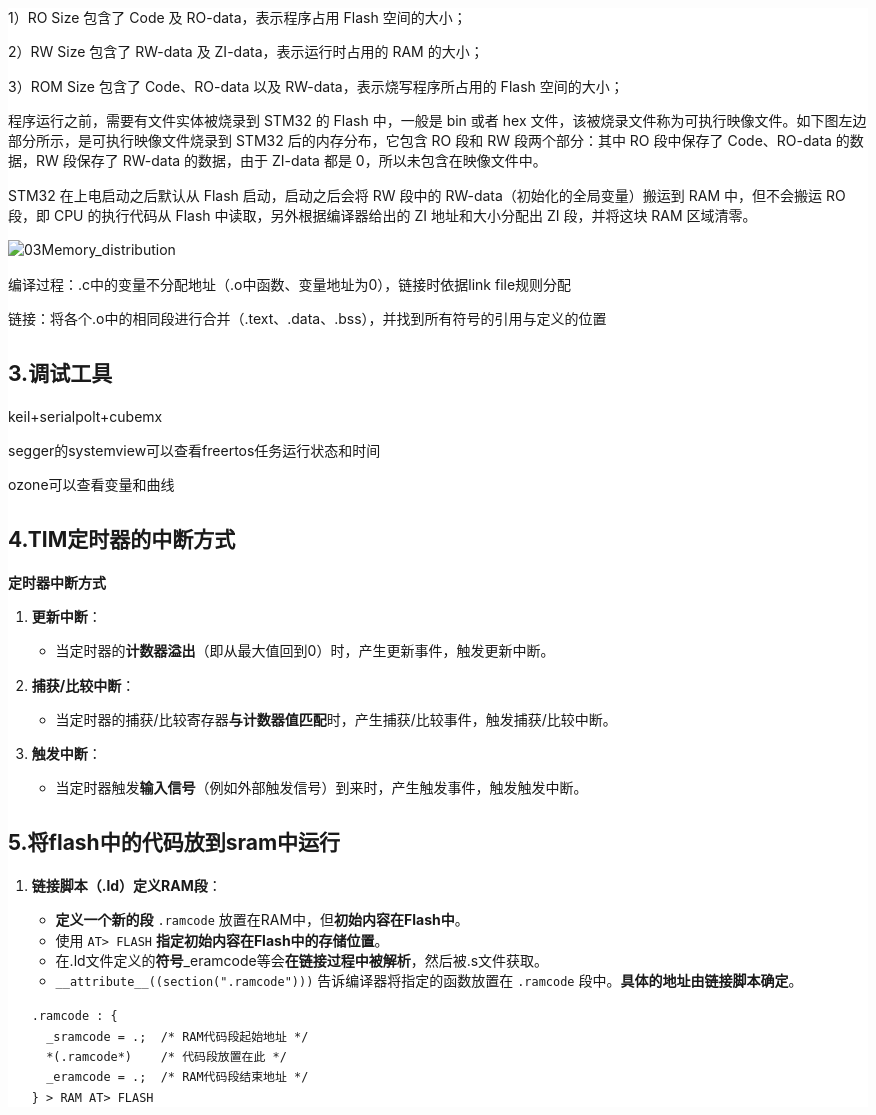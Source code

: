 1）RO Size 包含了 Code 及 RO-data，表示程序占用 Flash 空间的大小；

2）RW Size 包含了 RW-data 及 ZI-data，表示运行时占用的 RAM 的大小；

3）ROM Size 包含了 Code、RO-data 以及 RW-data，表示烧写程序所占用的 Flash 空间的大小；

程序运行之前，需要有文件实体被烧录到 STM32 的 Flash 中，一般是 bin 或者 hex 文件，该被烧录文件称为可执行映像文件。如下图左边部分所示，是可执行映像文件烧录到 STM32 后的内存分布，它包含 RO 段和 RW 段两个部分：其中 RO 段中保存了 Code、RO-data 的数据，RW 段保存了 RW-data 的数据，由于 ZI-data 都是 0，所以未包含在映像文件中。

STM32 在上电启动之后默认从 Flash 启动，启动之后会将 RW 段中的 RW-data（初始化的全局变量）搬运到 RAM 中，但不会搬运 RO 段，即 CPU 的执行代码从 Flash 中读取，另外根据编译器给出的 ZI 地址和大小分配出 ZI 段，并将这块 RAM 区域清零。

![03Memory_distribution](.\image\03Memory_distribution.png)



编译过程：.c中的变量不分配地址（.o中函数、变量地址为0），链接时依据link file规则分配

链接：将各个.o中的相同段进行合并（.text、.data、.bss），并找到所有符号的引用与定义的位置



## 3.调试工具

keil+serialpolt+cubemx

segger的systemview可以查看freertos任务运行状态和时间

ozone可以查看变量和曲线



## 4.TIM定时器的中断方式

**定时器中断方式**

1. **更新中断**：
   
   - 当定时器的**计数器溢出**（即从最大值回到0）时，产生更新事件，触发更新中断。
   
2. **捕获/比较中断**：
   
   - 当定时器的捕获/比较寄存器**与计数器值匹配**时，产生捕获/比较事件，触发捕获/比较中断。
   
3. **触发中断**：
   
   - 当定时器触发**输入信号**（例如外部触发信号）到来时，产生触发事件，触发触发中断。
   



## 5.将flash中的代码放到sram中运行

1. **链接脚本（.ld）定义RAM段**：
   
    - **定义一个新的段** `.ramcode` 放置在RAM中，但**初始内容在Flash中**。
    - 使用 `AT> FLASH` **指定初始内容在Flash中的存储位置**。
    - 在.ld文件定义的**符号**_eramcode等会**在链接过程中被解析**，然后被.s文件获取。
    - `__attribute__((section(".ramcode")))` 告诉编译器将指定的函数放置在 `.ramcode` 段中。**具体的地址由链接脚本确定**。
    
    ```ld
    .ramcode : {
      _sramcode = .;  /* RAM代码段起始地址 */
      *(.ramcode*)    /* 代码段放置在此 */
      _eramcode = .;  /* RAM代码段结束地址 */
    } > RAM AT> FLASH
    ```
    